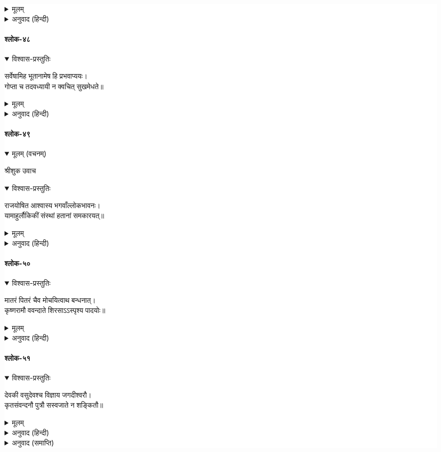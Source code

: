 <details><summary>मूलम्</summary></details>

<details><summary>अनुवाद (हिन्दी)</summary></details>

#### श्लोक-४८


<details open><summary>विश्वास-प्रस्तुतिः</summary>

सर्वेषामिह भूतानामेष हि प्रभवाप्ययः।  
गोप्ता च तदवध्यायी न क्वचित् सुखमेधते॥
</details>

<details><summary>मूलम्</summary></details>

<details><summary>अनुवाद (हिन्दी)</summary></details>

#### श्लोक-४९


<details open><summary>मूलम् (वचनम्)</summary>

श्रीशुक उवाच
</details>

<details open><summary>विश्वास-प्रस्तुतिः</summary>

राजयोषित आश्वास्य भगवाँल्लोकभावनः।  
यामाहुर्लौकिकीं संस्थां हतानां समकारयत्॥
</details>

<details><summary>मूलम्</summary></details>

<details><summary>अनुवाद (हिन्दी)</summary></details>

#### श्लोक-५०


<details open><summary>विश्वास-प्रस्तुतिः</summary>

मातरं पितरं चैव मोचयित्वाथ बन्धनात्।  
कृष्णरामौ ववन्दाते शिरसाऽऽस्पृश्य पादयोः॥
</details>

<details><summary>मूलम्</summary></details>

<details><summary>अनुवाद (हिन्दी)</summary></details>

#### श्लोक-५१


<details open><summary>विश्वास-प्रस्तुतिः</summary>

देवकी वसुदेवश्च विज्ञाय जगदीश्वरौ।  
कृतसंवन्दनौ पुत्रौ सस्वजाते न शङ्कितौ॥
</details>

<details><summary>मूलम्</summary></details>

<details><summary>अनुवाद (हिन्दी)</summary></details>

<details><summary>अनुवाद (समाप्ति)</summary></details>
